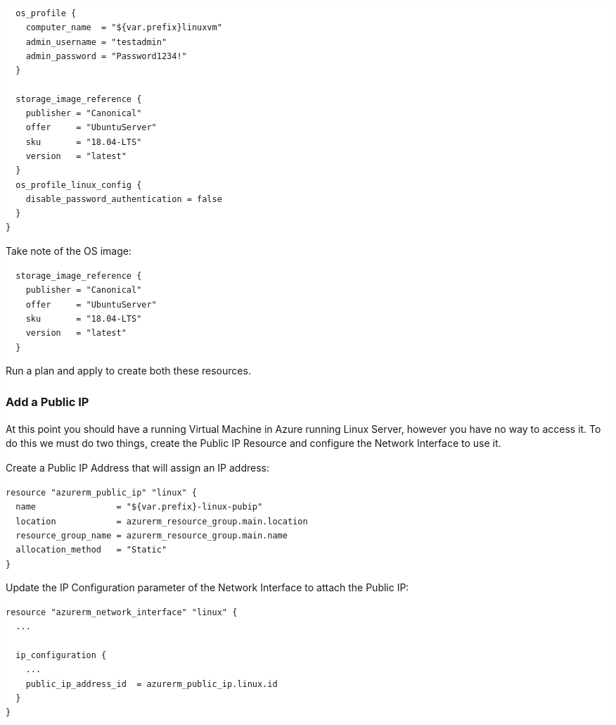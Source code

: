 ```hcl
  os_profile {
    computer_name  = "${var.prefix}linuxvm"
    admin_username = "testadmin"
    admin_password = "Password1234!"
  }

  storage_image_reference {
    publisher = "Canonical"
    offer     = "UbuntuServer"
    sku       = "18.04-LTS"
    version   = "latest"
  }
  os_profile_linux_config {
    disable_password_authentication = false
  }
}
```

Take note of the OS image:

```hcl
  storage_image_reference {
    publisher = "Canonical"
    offer     = "UbuntuServer"
    sku       = "18.04-LTS"
    version   = "latest"
  }
```

Run a plan and apply to create both these resources.

### Add a Public IP

At this point you should have a running Virtual Machine in Azure running Linux Server, however you have no way to access it. To do this we must do two things, create the Public IP Resource and configure the Network Interface to use it.

Create a Public IP Address that will assign an IP address:

```hcl
resource "azurerm_public_ip" "linux" {
  name                = "${var.prefix}-linux-pubip"
  location            = azurerm_resource_group.main.location
  resource_group_name = azurerm_resource_group.main.name
  allocation_method   = "Static"
}
```

Update the IP Configuration parameter of the Network Interface to attach the Public IP:

```hcl
resource "azurerm_network_interface" "linux" {
  ...

  ip_configuration {
    ...
    public_ip_address_id  = azurerm_public_ip.linux.id
  }
}
```
